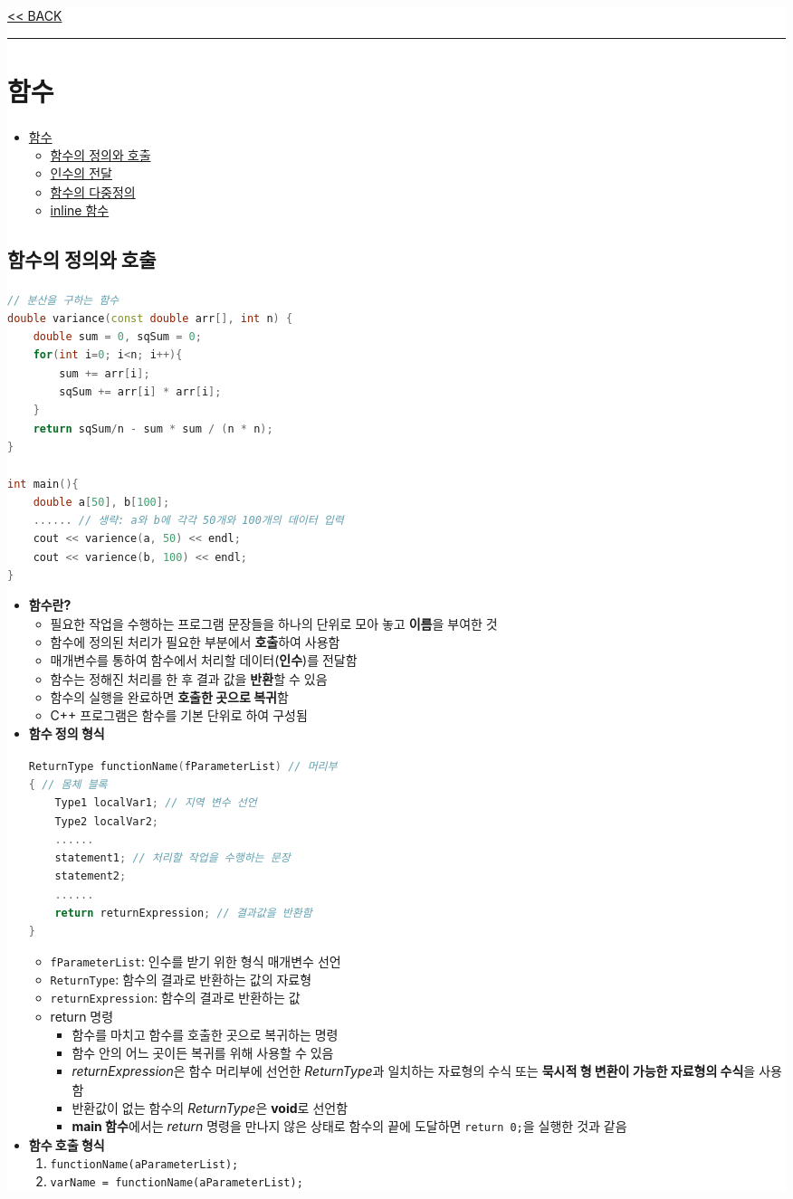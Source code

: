 [<< BACK](../)

---

# 함수
- [함수](#함수)
  - [함수의 정의와 호출](#함수의-정의와-호출)
  - [인수의 전달](#인수의-전달)
  - [함수의 다중정의](#함수의-다중정의)
  - [inline 함수](#inline-함수)

## 함수의 정의와 호출
```c++
// 분산을 구하는 함수
double variance(const double arr[], int n) {
    double sum = 0, sqSum = 0;
    for(int i=0; i<n; i++){
        sum += arr[i];
        sqSum += arr[i] * arr[i];
    }
    return sqSum/n - sum * sum / (n * n);
}

int main(){
    double a[50], b[100];
    ...... // 생략: a와 b에 각각 50개와 100개의 데이터 입력
    cout << varience(a, 50) << endl;
    cout << varience(b, 100) << endl;
}
```
- **함수란?**
  - 필요한 작업을 수행하는 프로그램 문장들을 하나의 단위로 모아 놓고 **이름**을 부여한 것
  - 함수에 정의된 처리가 필요한 부분에서 **호출**하여 사용함
  - 매개변수를 통하여 함수에서 처리할 데이터(**인수**)를 전달함
  - 함수는 정해진 처리를 한 후 결과 값을 **반환**할 수 있음
  - 함수의 실행을 완료하면 **호출한 곳으로 복귀**함
  - C++ 프로그램은 함수를 기본 단위로 하여 구성됨
- **함수 정의 형식**
    ```c++
    ReturnType functionName(fParameterList) // 머리부
    { // 몸체 블록
        Type1 localVar1; // 지역 변수 선언
        Type2 localVar2;
        ......
        statement1; // 처리할 작업을 수행하는 문장
        statement2;
        ......
        return returnExpression; // 결과값을 반환함
    }
    ```
  - `fParameterList`: 인수를 받기 위한 형식 매개변수 선언
  - `ReturnType`: 함수의 결과로 반환하는 값의 자료형
  - `returnExpression`: 함수의 결과로 반환하는 값
  - return 명령
    - 함수를 마치고 함수를 호출한 곳으로 복귀하는 명령
    - 함수 안의 어느 곳이든 복귀를 위해 사용할 수 있음
    - *returnExpression*은 함수 머리부에 선언한 *ReturnType*과 일치하는 자료형의 수식 또는 **묵시적 형 변환이 가능한 자료형의 수식**을 사용함
    - 반환값이 없는 함수의 *ReturnType*은 **void**로 선언함
    - **main 함수**에서는 *return* 명령을 만나지 않은 상태로 함수의 끝에 도달하면 `return 0;`을 실행한 것과 같음
- **함수 호출 형식**
  1. `functionName(aParameterList);`
  2. `varName = functionName(aParameterList);`